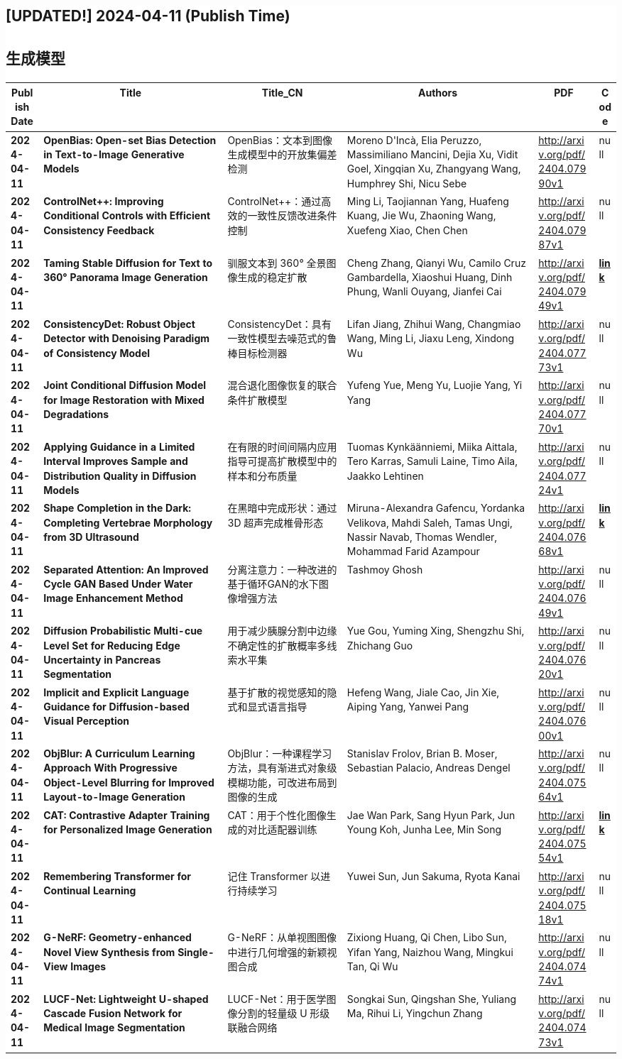 ## [UPDATED!] **2024-04-11** (Publish Time)

## 生成模型

|Publish Date|Title|Title_CN|Authors|PDF|Code|
|---|---|---|---|---|---|
**2024-04-11**|**OpenBias: Open-set Bias Detection in Text-to-Image Generative Models**|OpenBias：文本到图像生成模型中的开放集偏差检测|Moreno D'Incà, Elia Peruzzo, Massimiliano Mancini, Dejia Xu, Vidit Goel, Xingqian Xu, Zhangyang Wang, Humphrey Shi, Nicu Sebe|<http://arxiv.org/pdf/2404.07990v1>|null
**2024-04-11**|**ControlNet++: Improving Conditional Controls with Efficient Consistency Feedback**|ControlNet++：通过高效的一致性反馈改进条件控制|Ming Li, Taojiannan Yang, Huafeng Kuang, Jie Wu, Zhaoning Wang, Xuefeng Xiao, Chen Chen|<http://arxiv.org/pdf/2404.07987v1>|null
**2024-04-11**|**Taming Stable Diffusion for Text to 360° Panorama Image Generation**|驯服文本到 360° 全景图像生成的稳定扩散|Cheng Zhang, Qianyi Wu, Camilo Cruz Gambardella, Xiaoshui Huang, Dinh Phung, Wanli Ouyang, Jianfei Cai|<http://arxiv.org/pdf/2404.07949v1>|**[link](https://github.com/chengzhag/panfusion)**
**2024-04-11**|**ConsistencyDet: Robust Object Detector with Denoising Paradigm of Consistency Model**|ConsistencyDet：具有一致性模型去噪范式的鲁棒目标检测器|Lifan Jiang, Zhihui Wang, Changmiao Wang, Ming Li, Jiaxu Leng, Xindong Wu|<http://arxiv.org/pdf/2404.07773v1>|null
**2024-04-11**|**Joint Conditional Diffusion Model for Image Restoration with Mixed Degradations**|混合退化图像恢复的联合条件扩散模型|Yufeng Yue, Meng Yu, Luojie Yang, Yi Yang|<http://arxiv.org/pdf/2404.07770v1>|null
**2024-04-11**|**Applying Guidance in a Limited Interval Improves Sample and Distribution Quality in Diffusion Models**|在有限的时间间隔内应用指导可提高扩散模型中的样本和分布质量|Tuomas Kynkäänniemi, Miika Aittala, Tero Karras, Samuli Laine, Timo Aila, Jaakko Lehtinen|<http://arxiv.org/pdf/2404.07724v1>|null
**2024-04-11**|**Shape Completion in the Dark: Completing Vertebrae Morphology from 3D Ultrasound**|在黑暗中完成形状：通过 3D 超声完成椎骨形态|Miruna-Alexandra Gafencu, Yordanka Velikova, Mahdi Saleh, Tamas Ungi, Nassir Navab, Thomas Wendler, Mohammad Farid Azampour|<http://arxiv.org/pdf/2404.07668v1>|**[link](https://github.com/miruna20/shape-completion-in-the-dark)**
**2024-04-11**|**Separated Attention: An Improved Cycle GAN Based Under Water Image Enhancement Method**|分离注意力：一种改进的基于循环GAN的水下图像增强方法|Tashmoy Ghosh|<http://arxiv.org/pdf/2404.07649v1>|null
**2024-04-11**|**Diffusion Probabilistic Multi-cue Level Set for Reducing Edge Uncertainty in Pancreas Segmentation**|用于减少胰腺分割中边缘不确定性的扩散概率多线索水平集|Yue Gou, Yuming Xing, Shengzhu Shi, Zhichang Guo|<http://arxiv.org/pdf/2404.07620v1>|null
**2024-04-11**|**Implicit and Explicit Language Guidance for Diffusion-based Visual Perception**|基于扩散的视觉感知的隐式和显式语言指导|Hefeng Wang, Jiale Cao, Jin Xie, Aiping Yang, Yanwei Pang|<http://arxiv.org/pdf/2404.07600v1>|null
**2024-04-11**|**ObjBlur: A Curriculum Learning Approach With Progressive Object-Level Blurring for Improved Layout-to-Image Generation**|ObjBlur：一种课程学习方法，具有渐进式对象级模糊功能，可改进布局到图像的生成|Stanislav Frolov, Brian B. Moser, Sebastian Palacio, Andreas Dengel|<http://arxiv.org/pdf/2404.07564v1>|null
**2024-04-11**|**CAT: Contrastive Adapter Training for Personalized Image Generation**|CAT：用于个性化图像生成的对比适配器训练|Jae Wan Park, Sang Hyun Park, Jun Young Koh, Junha Lee, Min Song|<http://arxiv.org/pdf/2404.07554v1>|**[link](https://github.com/OnomaAi101/CAT)**
**2024-04-11**|**Remembering Transformer for Continual Learning**|记住 Transformer 以进行持续学习|Yuwei Sun, Jun Sakuma, Ryota Kanai|<http://arxiv.org/pdf/2404.07518v1>|null
**2024-04-11**|**G-NeRF: Geometry-enhanced Novel View Synthesis from Single-View Images**|G-NeRF：从单视图图像中进行几何增强的新颖视图合成|Zixiong Huang, Qi Chen, Libo Sun, Yifan Yang, Naizhou Wang, Mingkui Tan, Qi Wu|<http://arxiv.org/pdf/2404.07474v1>|null
**2024-04-11**|**LUCF-Net: Lightweight U-shaped Cascade Fusion Network for Medical Image Segmentation**|LUCF-Net：用于医学图像分割的轻量级 U 形级联融合网络|Songkai Sun, Qingshan She, Yuliang Ma, Rihui Li, Yingchun Zhang|<http://arxiv.org/pdf/2404.07473v1>|null
